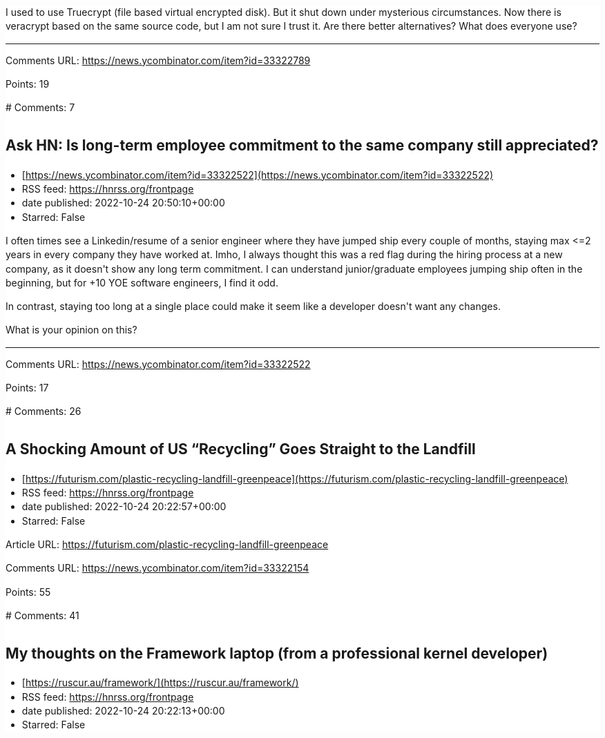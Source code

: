 <p>I used to use Truecrypt (file based virtual encrypted disk). But it shut down under mysterious circumstances. 
Now there is veracrypt based on the same source code, but I am not sure I trust it. Are there better alternatives? What does everyone use?</p>
<hr />
<p>Comments URL: <a href="https://news.ycombinator.com/item?id=33322789">https://news.ycombinator.com/item?id=33322789</a></p>
<p>Points: 19</p>
<p># Comments: 7</p>

## Ask HN: Is long-term employee commitment to the same company still appreciated?
 - [https://news.ycombinator.com/item?id=33322522](https://news.ycombinator.com/item?id=33322522)
 - RSS feed: https://hnrss.org/frontpage
 - date published: 2022-10-24 20:50:10+00:00
 - Starred: False

<p>I often times see a Linkedin/resume of a senior engineer where they have jumped ship every couple of months, staying max <=2 years in every company they have worked at. Imho, I always thought this was a red flag during the hiring process at a new company, as it doesn't show any long term commitment. I can understand junior/graduate employees jumping ship often in the beginning, but for +10 YOE software engineers, I find it odd.<p>In contrast, staying too long at a single place could make it seem like a developer doesn't want any changes.<p>What is your opinion on this?</p>
<hr />
<p>Comments URL: <a href="https://news.ycombinator.com/item?id=33322522">https://news.ycombinator.com/item?id=33322522</a></p>
<p>Points: 17</p>
<p># Comments: 26</p>

## A Shocking Amount of US “Recycling” Goes Straight to the Landfill
 - [https://futurism.com/plastic-recycling-landfill-greenpeace](https://futurism.com/plastic-recycling-landfill-greenpeace)
 - RSS feed: https://hnrss.org/frontpage
 - date published: 2022-10-24 20:22:57+00:00
 - Starred: False

<p>Article URL: <a href="https://futurism.com/plastic-recycling-landfill-greenpeace">https://futurism.com/plastic-recycling-landfill-greenpeace</a></p>
<p>Comments URL: <a href="https://news.ycombinator.com/item?id=33322154">https://news.ycombinator.com/item?id=33322154</a></p>
<p>Points: 55</p>
<p># Comments: 41</p>

## My thoughts on the Framework laptop (from a professional kernel developer)
 - [https://ruscur.au/framework/](https://ruscur.au/framework/)
 - RSS feed: https://hnrss.org/frontpage
 - date published: 2022-10-24 20:22:13+00:00
 - Starred: False
